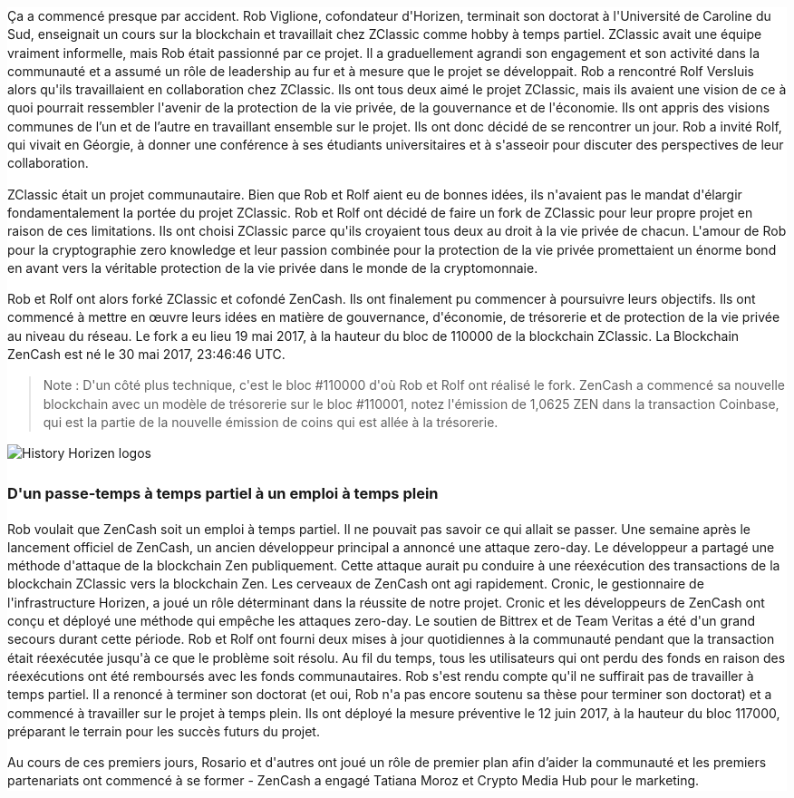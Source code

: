 Ça a commencé presque par accident. Rob Viglione, cofondateur d'Horizen, terminait son doctorat à l'Université de Caroline du Sud, enseignait un cours sur la blockchain et travaillait chez ZClassic comme hobby à temps partiel. ZClassic avait une équipe vraiment informelle, mais Rob était passionné par ce projet. Il a graduellement agrandi son engagement et son activité dans la communauté et a assumé un rôle de leadership au fur et à mesure que le projet se développait. Rob a rencontré Rolf Versluis alors qu'ils travaillaient en collaboration chez ZClassic. Ils ont tous deux aimé le projet ZClassic, mais ils avaient une vision de ce à quoi pourrait ressembler l'avenir de la protection de la vie privée, de la gouvernance et de l'économie. Ils ont appris des visions communes de l’un et de l’autre en travaillant ensemble sur le projet. Ils ont donc décidé de se rencontrer un jour. Rob a invité Rolf, qui vivait en Géorgie, à donner une conférence à ses étudiants universitaires et à s'asseoir pour discuter des perspectives de leur collaboration.

ZClassic était un projet communautaire. Bien que Rob et Rolf aient eu de bonnes idées, ils n'avaient pas le mandat d'élargir fondamentalement la portée du projet ZClassic. Rob et Rolf ont décidé de faire un fork de ZClassic pour leur propre projet en raison de ces limitations. Ils ont choisi ZClassic parce qu'ils croyaient tous deux au droit à la vie privée de chacun. L'amour de Rob pour la cryptographie zero knowledge et leur passion combinée pour la protection de la vie privée promettaient un énorme bond en avant vers la véritable protection de la vie privée dans le monde de la cryptomonnaie.

Rob et Rolf ont alors forké ZClassic et cofondé ZenCash. Ils ont finalement pu commencer à poursuivre leurs objectifs. Ils ont commencé à mettre en œuvre leurs idées en matière de gouvernance, d'économie, de trésorerie et de protection de la vie privée au niveau du réseau. Le fork a eu lieu 19 mai 2017, à la hauteur du bloc de 110000 de la blockchain ZClassic. La Blockchain ZenCash est né le 30 mai 2017, 23:46:46 UTC.

> Note : D'un côté plus technique, c'est le bloc #110000 d'où Rob et Rolf ont réalisé le fork. ZenCash a commencé sa nouvelle blockchain avec un modèle de trésorerie sur le bloc #110001, notez l'émission de 1,0625 ZEN dans la transaction Coinbase, qui est la partie de la nouvelle émission de coins qui est allée à la trésorerie.

![History Horizen logos](/assets/post_files/history/from-zencash-to-horizen/ZenCash.png)

### D'un passe-temps à temps partiel à un emploi à temps plein

Rob voulait que ZenCash soit un emploi à temps partiel. Il ne pouvait pas savoir ce qui allait se passer. Une semaine après le lancement officiel de ZenCash, un ancien développeur principal a annoncé une attaque zero-day. Le développeur a partagé une méthode d'attaque de la blockchain Zen publiquement. Cette attaque aurait pu conduire à une réexécution des transactions de la blockchain ZClassic vers la blockchain Zen. Les cerveaux de ZenCash ont agi rapidement. Cronic, le gestionnaire de l'infrastructure Horizen, a joué un rôle déterminant dans la réussite de notre projet. Cronic et les développeurs de ZenCash ont conçu et déployé une méthode qui empêche les attaques zero-day. Le soutien de Bittrex et de Team Veritas a été d'un grand secours durant cette période. Rob et Rolf ont fourni deux mises à jour quotidiennes à la communauté pendant que la transaction était réexécutée jusqu'à ce que le problème soit résolu. Au fil du temps, tous les utilisateurs qui ont perdu des fonds en raison des réexécutions ont été remboursés avec les fonds communautaires. Rob s'est rendu compte qu'il ne suffirait pas de travailler à temps partiel. Il a renoncé à terminer son doctorat (et oui, Rob n'a pas encore soutenu sa thèse pour terminer son doctorat) et a commencé à travailler sur le projet à temps plein. Ils ont déployé la mesure préventive le 12 juin 2017, à la hauteur du bloc 117000, préparant le terrain pour les succès futurs du projet. 

Au cours de ces premiers jours, Rosario et d'autres ont joué un rôle de premier plan afin d’aider la communauté et les premiers partenariats ont commencé à se former - ZenCash a engagé Tatiana Moroz et Crypto Media Hub pour le marketing.
